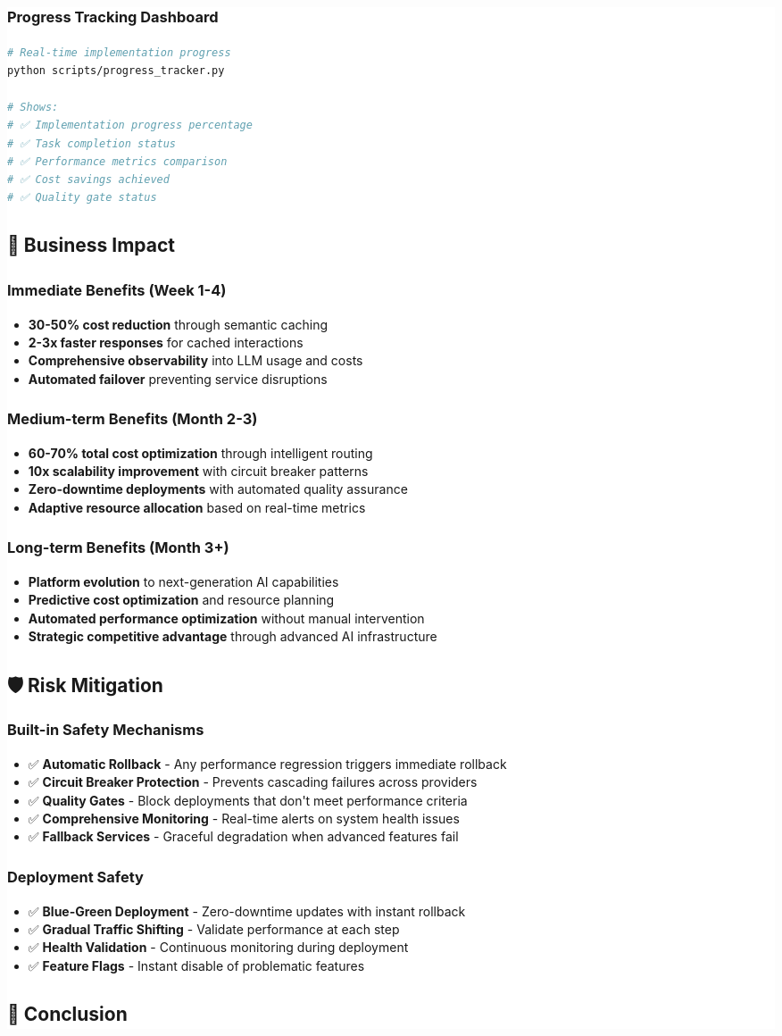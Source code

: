 ### **Progress Tracking Dashboard**
```bash
# Real-time implementation progress
python scripts/progress_tracker.py

# Shows:
# ✅ Implementation progress percentage
# ✅ Task completion status  
# ✅ Performance metrics comparison
# ✅ Cost savings achieved
# ✅ Quality gate status
```

## 🎯 Business Impact

### **Immediate Benefits (Week 1-4)**
- **30-50% cost reduction** through semantic caching
- **2-3x faster responses** for cached interactions
- **Comprehensive observability** into LLM usage and costs
- **Automated failover** preventing service disruptions

### **Medium-term Benefits (Month 2-3)**
- **60-70% total cost optimization** through intelligent routing
- **10x scalability improvement** with circuit breaker patterns
- **Zero-downtime deployments** with automated quality assurance
- **Adaptive resource allocation** based on real-time metrics

### **Long-term Benefits (Month 3+)**
- **Platform evolution** to next-generation AI capabilities
- **Predictive cost optimization** and resource planning
- **Automated performance optimization** without manual intervention
- **Strategic competitive advantage** through advanced AI infrastructure

## 🛡️ Risk Mitigation

### **Built-in Safety Mechanisms**
- ✅ **Automatic Rollback** - Any performance regression triggers immediate rollback
- ✅ **Circuit Breaker Protection** - Prevents cascading failures across providers
- ✅ **Quality Gates** - Block deployments that don't meet performance criteria
- ✅ **Comprehensive Monitoring** - Real-time alerts on system health issues
- ✅ **Fallback Services** - Graceful degradation when advanced features fail

### **Deployment Safety**
- ✅ **Blue-Green Deployment** - Zero-downtime updates with instant rollback
- ✅ **Gradual Traffic Shifting** - Validate performance at each step
- ✅ **Health Validation** - Continuous monitoring during deployment
- ✅ **Feature Flags** - Instant disable of problematic features

## 🎉 Conclusion
